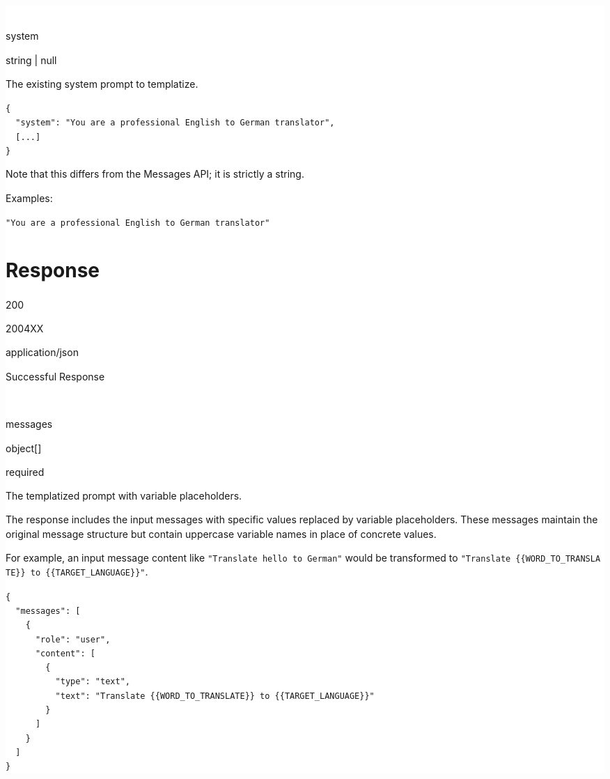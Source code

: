 [​](#body-system)

system

string | null

The existing system prompt to templatize.

```
{
  "system": "You are a professional English to German translator",
  [...]
}

```

Note that this differs from the Messages API; it is strictly a string.

Examples:

`"You are a professional English to German translator"`

# Response

200

2004XX

application/json

Successful Response

[​](#response-messages)

messages

object[]

required

The templatized prompt with variable placeholders.

The response includes the input messages with specific values replaced by variable placeholders. These messages maintain the original message structure but contain uppercase variable names in place of concrete values.

For example, an input message content like `"Translate hello to German"` would be transformed to `"Translate {{WORD_TO_TRANSLATE}} to {{TARGET_LANGUAGE}}"`.

```
{
  "messages": [
    {
      "role": "user",
      "content": [
        {
          "type": "text",
          "text": "Translate {{WORD_TO_TRANSLATE}} to {{TARGET_LANGUAGE}}"
        }
      ]
    }
  ]
}

```
